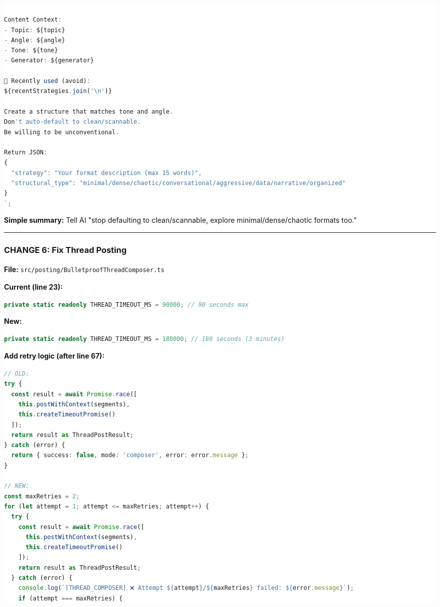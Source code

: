 ```typescript

Content Context:
- Topic: ${topic}
- Angle: ${angle}
- Tone: ${tone}
- Generator: ${generator}

🚫 Recently used (avoid):
${recentStrategies.join('\n')}

Create a structure that matches tone and angle.
Don't auto-default to clean/scannable.
Be willing to be unconventional.

Return JSON:
{
  "strategy": "Your format description (max 15 words)",
  "structural_type": "minimal/dense/chaotic/conversational/aggressive/data/narrative/organized"
}
`;
```

**Simple summary:** Tell AI "stop defaulting to clean/scannable, explore minimal/dense/chaotic formats too."

---

### **CHANGE 6: Fix Thread Posting**

**File:** `src/posting/BulletproofThreadComposer.ts`

**Current (line 23):**
```typescript
private static readonly THREAD_TIMEOUT_MS = 90000; // 90 seconds max
```

**New:**
```typescript
private static readonly THREAD_TIMEOUT_MS = 180000; // 180 seconds (3 minutes)
```

**Add retry logic (after line 67):**
```typescript
// OLD:
try {
  const result = await Promise.race([
    this.postWithContext(segments),
    this.createTimeoutPromise()
  ]);
  return result as ThreadPostResult;
} catch (error) {
  return { success: false, mode: 'composer', error: error.message };
}

// NEW:
const maxRetries = 2;
for (let attempt = 1; attempt <= maxRetries; attempt++) {
  try {
    const result = await Promise.race([
      this.postWithContext(segments),
      this.createTimeoutPromise()
    ]);
    return result as ThreadPostResult;
  } catch (error) {
    console.log(`[THREAD_COMPOSER] ❌ Attempt ${attempt}/${maxRetries} failed: ${error.message}`);
    if (attempt === maxRetries) {
```